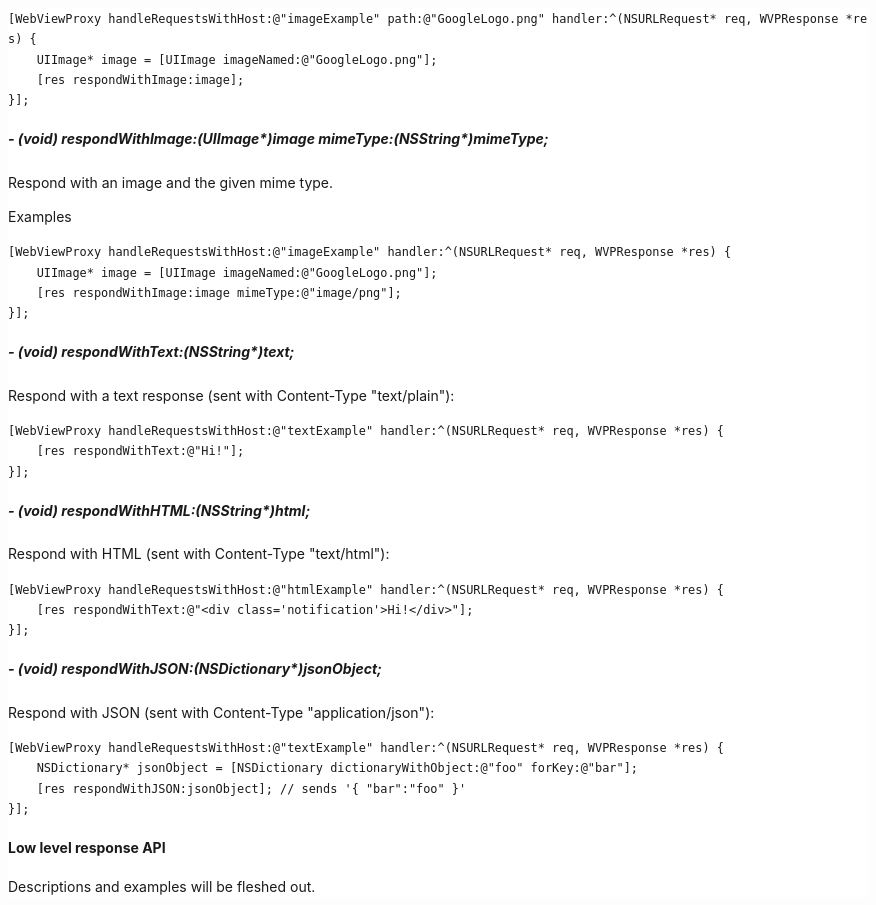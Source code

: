 ```objc
[WebViewProxy handleRequestsWithHost:@"imageExample" path:@"GoogleLogo.png" handler:^(NSURLRequest* req, WVPResponse *res) {
	UIImage* image = [UIImage imageNamed:@"GoogleLogo.png"];
	[res respondWithImage:image];
}];
```

##### - (void) respondWithImage:(UIImage\*)image mimeType:(NSString*)mimeType;
Respond with an image and the given mime type.

Examples

```objc
[WebViewProxy handleRequestsWithHost:@"imageExample" handler:^(NSURLRequest* req, WVPResponse *res) {
	UIImage* image = [UIImage imageNamed:@"GoogleLogo.png"];
	[res respondWithImage:image mimeType:@"image/png"];
}];
```

##### - (void) respondWithText:(NSString\*)text;
Respond with a text response (sent with Content-Type "text/plain"):

```objc
[WebViewProxy handleRequestsWithHost:@"textExample" handler:^(NSURLRequest* req, WVPResponse *res) {
	[res respondWithText:@"Hi!"];
}];
```

##### - (void) respondWithHTML:(NSString\*)html;
Respond with HTML (sent with Content-Type "text/html"):

```objc
[WebViewProxy handleRequestsWithHost:@"htmlExample" handler:^(NSURLRequest* req, WVPResponse *res) {
	[res respondWithText:@"<div class='notification'>Hi!</div>"];
}];
```

##### - (void) respondWithJSON:(NSDictionary\*)jsonObject;
Respond with JSON (sent with Content-Type "application/json"):

```objc
[WebViewProxy handleRequestsWithHost:@"textExample" handler:^(NSURLRequest* req, WVPResponse *res) {
	NSDictionary* jsonObject = [NSDictionary dictionaryWithObject:@"foo" forKey:@"bar"];
	[res respondWithJSON:jsonObject]; // sends '{ "bar":"foo" }'
}];
```

#### Low level response API

Descriptions and examples will be fleshed out.
